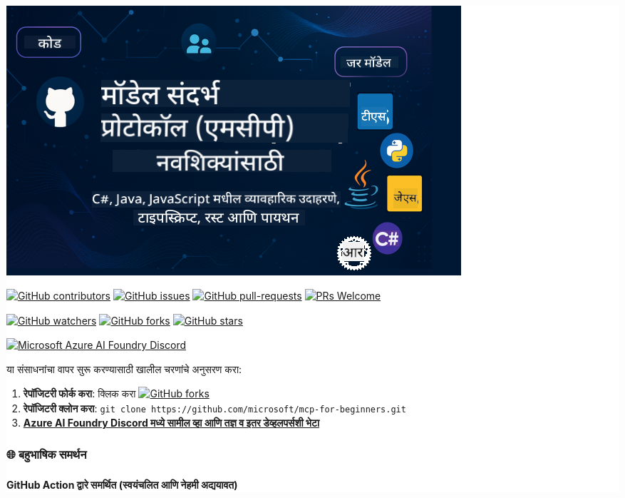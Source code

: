 
![MCP-for-beginners](../../translated_images/mcp-beginners.2ce2b317996369ff66c5b72e25eff9d4288ab2741fc70c0b4e523d1ae1e249fd.mr.png) 

[![GitHub contributors](https://img.shields.io/github/contributors/microsoft/mcp-for-beginners.svg)](https://GitHub.com/microsoft/mcp-for-beginners/graphs/contributors)
[![GitHub issues](https://img.shields.io/github/issues/microsoft/mcp-for-beginners.svg)](https://GitHub.com/microsoft/mcp-for-beginners/issues)
[![GitHub pull-requests](https://img.shields.io/github/issues-pr/microsoft/mcp-for-beginners.svg)](https://GitHub.com/microsoft/mcp-for-beginners/pulls)
[![PRs Welcome](https://img.shields.io/badge/PRs-welcome-brightgreen.svg?style=flat-square)](http://makeapullrequest.com)

[![GitHub watchers](https://img.shields.io/github/watchers/microsoft/mcp-for-beginners.svg?style=social&label=Watch)](https://GitHub.com/microsoft/mcp-for-beginners/watchers)
[![GitHub forks](https://img.shields.io/github/forks/microsoft/mcp-for-beginners.svg?style=social&label=Fork)](https://GitHub.com/microsoft/mcp-for-beginners/fork)
[![GitHub stars](https://img.shields.io/github/stars/microsoft/mcp-for-beginners?style=social&label=Star)](https://GitHub.com/microsoft/mcp-for-beginners/stargazers)


[![Microsoft Azure AI Foundry Discord](https://dcbadge.limes.pink/api/server/ByRwuEEgH4)](https://discord.com/invite/ByRwuEEgH4)

या संसाधनांचा वापर सुरू करण्यासाठी खालील चरणांचे अनुसरण करा:
1. **रेपॉजिटरी फोर्क करा**: क्लिक करा [![GitHub forks](https://img.shields.io/github/forks/microsoft/mcp-for-beginners.svg?style=social&label=Fork)](https://GitHub.com/microsoft/mcp-for-beginners/fork)
2. **रेपॉजिटरी क्लोन करा**:   `git clone https://github.com/microsoft/mcp-for-beginners.git`
3. [**Azure AI Foundry Discord मध्ये सामील व्हा आणि तज्ञ व इतर डेव्हलपर्सशी भेटा**](https://discord.com/invite/ByRwuEEgH4)


### 🌐 बहुभाषिक समर्थन

#### GitHub Action द्वारे समर्थित (स्वयंचलित आणि नेहमी अद्ययावत)
